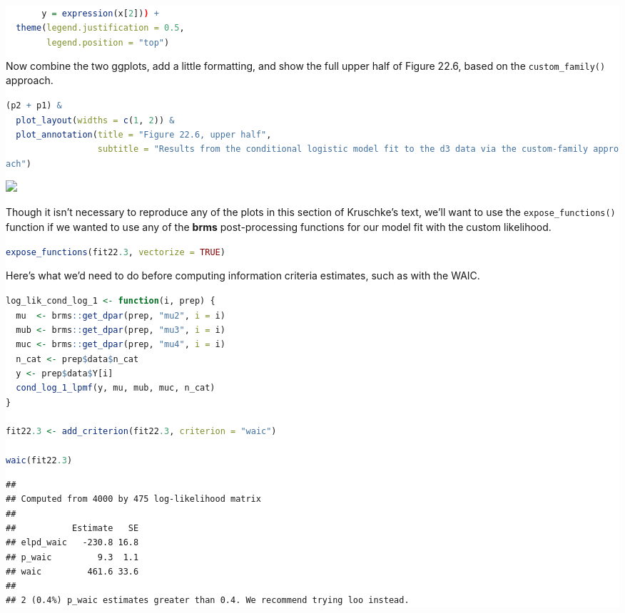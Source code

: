 ``` r
       y = expression(x[2])) +
  theme(legend.justification = 0.5,
        legend.position = "top")
```

Now combine the two ggplots, add a little formatting, and show the full upper half of Figure 22.6, based on the `custom_family()` approach.

``` r
(p2 + p1) & 
  plot_layout(widths = c(1, 2)) &
  plot_annotation(title = "Figure 22.6, upper half",
                  subtitle = "Results from the conditional logistic model fit to the d3 data via the custom-family approach")
```

<img src="{{< blogdown/postref >}}index_files/figure-html/unnamed-chunk-15-1.png" width="768" />

Though it isn’t necessary to reproduce any of the plots in this section of Kruschke’s text, we’ll want to use the `expose_functions()` function if we wanted to use any of the **brms** post-processing functions for our model fit with the custom likelihood.

``` r
expose_functions(fit22.3, vectorize = TRUE)
```

Here’s what we’d need to do before computing information criteria estimates, such as with the WAIC.

``` r
log_lik_cond_log_1 <- function(i, prep) {
  mu  <- brms::get_dpar(prep, "mu2", i = i)
  mub <- brms::get_dpar(prep, "mu3", i = i)
  muc <- brms::get_dpar(prep, "mu4", i = i)
  n_cat <- prep$data$n_cat
  y <- prep$data$Y[i]
  cond_log_1_lpmf(y, mu, mub, muc, n_cat)
}

fit22.3 <- add_criterion(fit22.3, criterion = "waic")

waic(fit22.3)
```

    ## 
    ## Computed from 4000 by 475 log-likelihood matrix
    ## 
    ##           Estimate   SE
    ## elpd_waic   -230.8 16.8
    ## p_waic         9.3  1.1
    ## waic         461.6 33.6
    ## 
    ## 2 (0.4%) p_waic estimates greater than 0.4. We recommend trying loo instead.

